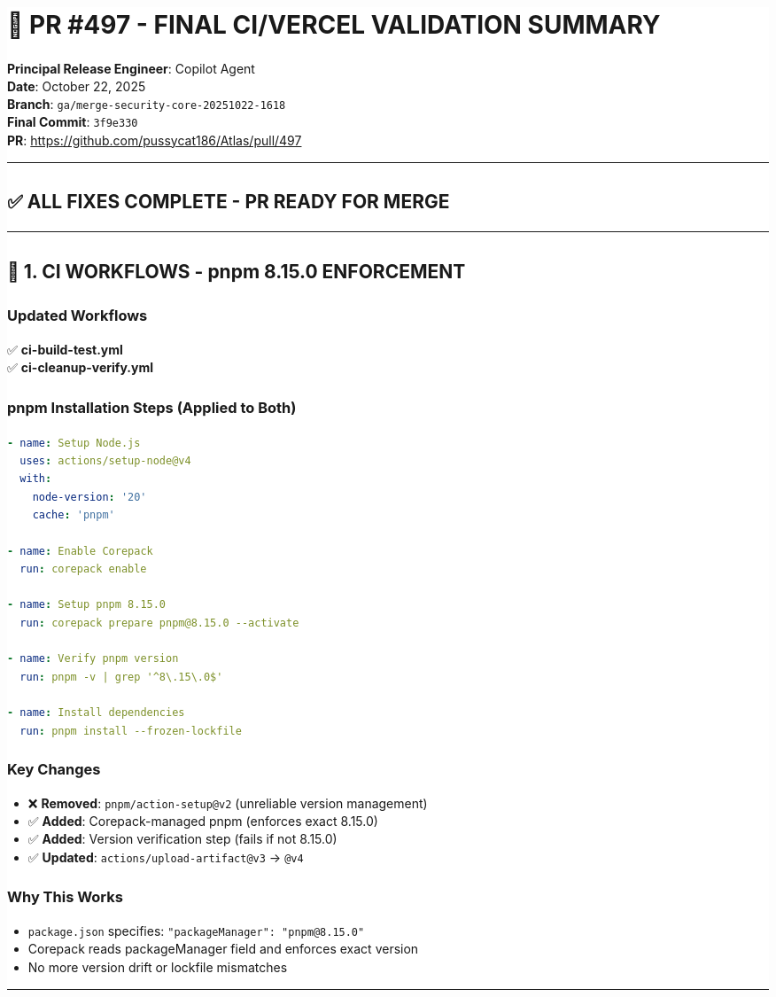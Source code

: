 # 🎯 PR #497 - FINAL CI/VERCEL VALIDATION SUMMARY

**Principal Release Engineer**: Copilot Agent  
**Date**: October 22, 2025  
**Branch**: `ga/merge-security-core-20251022-1618`  
**Final Commit**: `3f9e330`  
**PR**: https://github.com/pussycat186/Atlas/pull/497

---

## ✅ ALL FIXES COMPLETE - PR READY FOR MERGE

---

## 🔧 **1. CI WORKFLOWS - pnpm 8.15.0 ENFORCEMENT**

### Updated Workflows
✅ **ci-build-test.yml**  
✅ **ci-cleanup-verify.yml**

### pnpm Installation Steps (Applied to Both)
```yaml
- name: Setup Node.js
  uses: actions/setup-node@v4
  with:
    node-version: '20'
    cache: 'pnpm'

- name: Enable Corepack
  run: corepack enable

- name: Setup pnpm 8.15.0
  run: corepack prepare pnpm@8.15.0 --activate

- name: Verify pnpm version
  run: pnpm -v | grep '^8\.15\.0$'

- name: Install dependencies
  run: pnpm install --frozen-lockfile
```

### Key Changes
- ❌ **Removed**: `pnpm/action-setup@v2` (unreliable version management)
- ✅ **Added**: Corepack-managed pnpm (enforces exact 8.15.0)
- ✅ **Added**: Version verification step (fails if not 8.15.0)
- ✅ **Updated**: `actions/upload-artifact@v3` → `@v4`

### Why This Works
- `package.json` specifies: `"packageManager": "pnpm@8.15.0"`
- Corepack reads packageManager field and enforces exact version
- No more version drift or lockfile mismatches

---